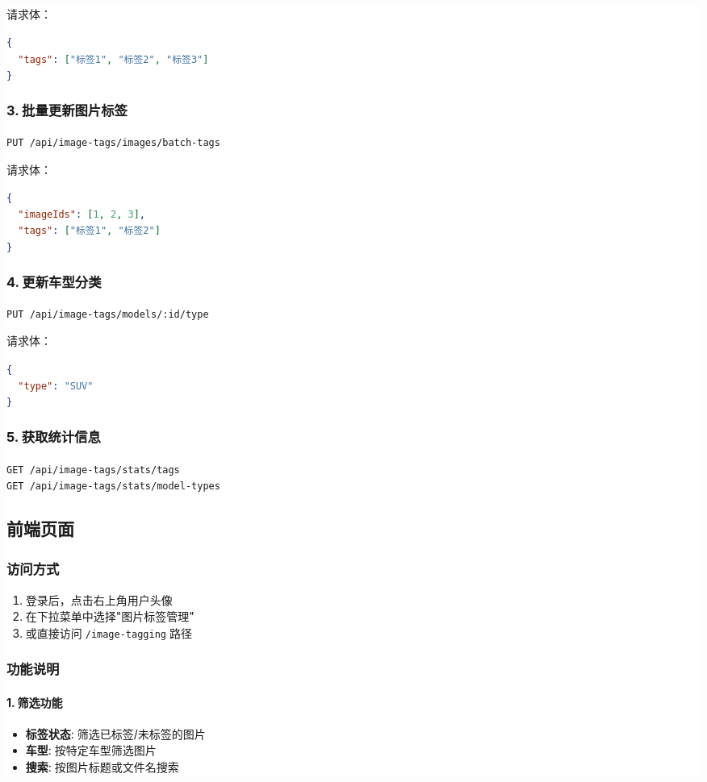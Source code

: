 请求体：
```json
{
  "tags": ["标签1", "标签2", "标签3"]
}
```

### 3. 批量更新图片标签
```
PUT /api/image-tags/images/batch-tags
```

请求体：
```json
{
  "imageIds": [1, 2, 3],
  "tags": ["标签1", "标签2"]
}
```

### 4. 更新车型分类
```
PUT /api/image-tags/models/:id/type
```

请求体：
```json
{
  "type": "SUV"
}
```

### 5. 获取统计信息
```
GET /api/image-tags/stats/tags
GET /api/image-tags/stats/model-types
```

## 前端页面

### 访问方式

1. 登录后，点击右上角用户头像
2. 在下拉菜单中选择"图片标签管理"
3. 或直接访问 `/image-tagging` 路径

### 功能说明

#### 1. 筛选功能
- **标签状态**: 筛选已标签/未标签的图片
- **车型**: 按特定车型筛选图片
- **搜索**: 按图片标题或文件名搜索
